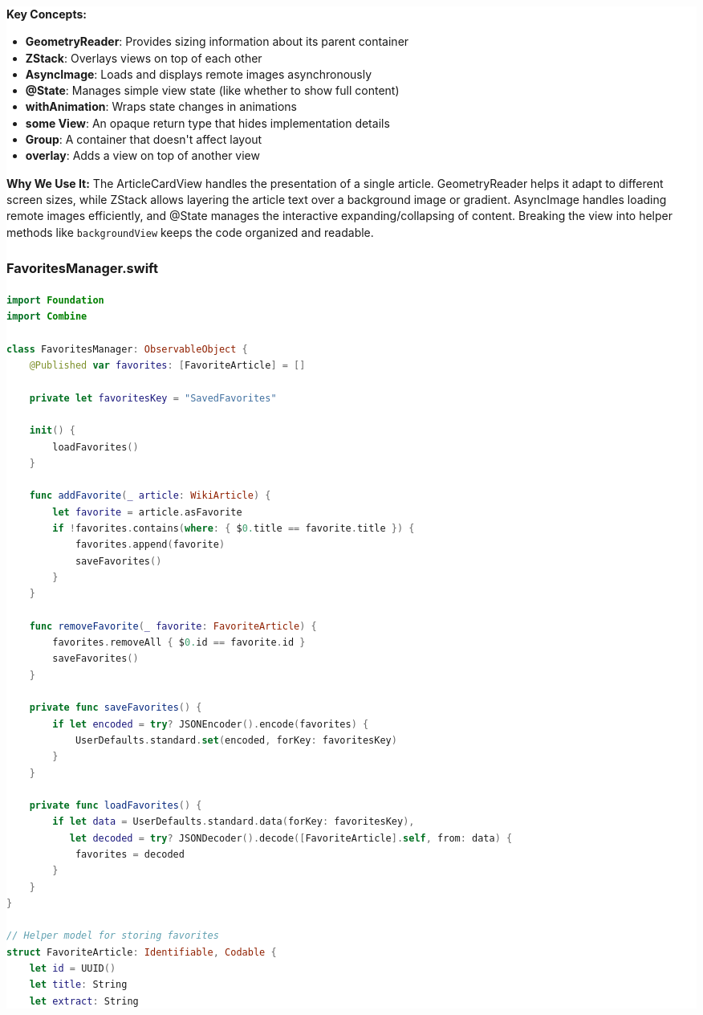 **Key Concepts:**

- **GeometryReader**: Provides sizing information about its parent container
- **ZStack**: Overlays views on top of each other
- **AsyncImage**: Loads and displays remote images asynchronously
- **@State**: Manages simple view state (like whether to show full content)
- **withAnimation**: Wraps state changes in animations
- **some View**: An opaque return type that hides implementation details
- **Group**: A container that doesn't affect layout
- **overlay**: Adds a view on top of another view

**Why We Use It:**
The ArticleCardView handles the presentation of a single article. GeometryReader helps it adapt to different screen sizes, while ZStack allows layering the article text over a background image or gradient. AsyncImage handles loading remote images efficiently, and @State manages the interactive expanding/collapsing of content. Breaking the view into helper methods like `backgroundView` keeps the code organized and readable.

### FavoritesManager.swift

```swift
import Foundation
import Combine

class FavoritesManager: ObservableObject {
    @Published var favorites: [FavoriteArticle] = []

    private let favoritesKey = "SavedFavorites"

    init() {
        loadFavorites()
    }

    func addFavorite(_ article: WikiArticle) {
        let favorite = article.asFavorite
        if !favorites.contains(where: { $0.title == favorite.title }) {
            favorites.append(favorite)
            saveFavorites()
        }
    }

    func removeFavorite(_ favorite: FavoriteArticle) {
        favorites.removeAll { $0.id == favorite.id }
        saveFavorites()
    }

    private func saveFavorites() {
        if let encoded = try? JSONEncoder().encode(favorites) {
            UserDefaults.standard.set(encoded, forKey: favoritesKey)
        }
    }

    private func loadFavorites() {
        if let data = UserDefaults.standard.data(forKey: favoritesKey),
           let decoded = try? JSONDecoder().decode([FavoriteArticle].self, from: data) {
            favorites = decoded
        }
    }
}

// Helper model for storing favorites
struct FavoriteArticle: Identifiable, Codable {
    let id = UUID()
    let title: String
    let extract: String
```